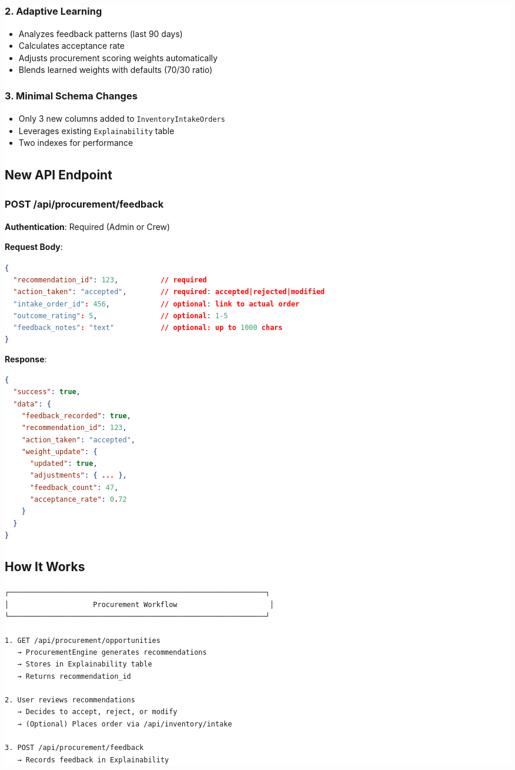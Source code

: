 ### 2. Adaptive Learning
- Analyzes feedback patterns (last 90 days)
- Calculates acceptance rate
- Adjusts procurement scoring weights automatically
- Blends learned weights with defaults (70/30 ratio)

### 3. Minimal Schema Changes
- Only 3 new columns added to `InventoryIntakeOrders`
- Leverages existing `Explainability` table
- Two indexes for performance

## New API Endpoint

### POST /api/procurement/feedback

**Authentication**: Required (Admin or Crew)

**Request Body**:
```json
{
  "recommendation_id": 123,          // required
  "action_taken": "accepted",        // required: accepted|rejected|modified
  "intake_order_id": 456,            // optional: link to actual order
  "outcome_rating": 5,               // optional: 1-5
  "feedback_notes": "text"           // optional: up to 1000 chars
}
```

**Response**:
```json
{
  "success": true,
  "data": {
    "feedback_recorded": true,
    "recommendation_id": 123,
    "action_taken": "accepted",
    "weight_update": {
      "updated": true,
      "adjustments": { ... },
      "feedback_count": 47,
      "acceptance_rate": 0.72
    }
  }
}
```

## How It Works

```
┌─────────────────────────────────────────────────────────────┐
│                    Procurement Workflow                      │
└─────────────────────────────────────────────────────────────┘

1. GET /api/procurement/opportunities
   → ProcurementEngine generates recommendations
   → Stores in Explainability table
   → Returns recommendation_id

2. User reviews recommendations
   → Decides to accept, reject, or modify
   → (Optional) Places order via /api/inventory/intake

3. POST /api/procurement/feedback
   → Records feedback in Explainability
```